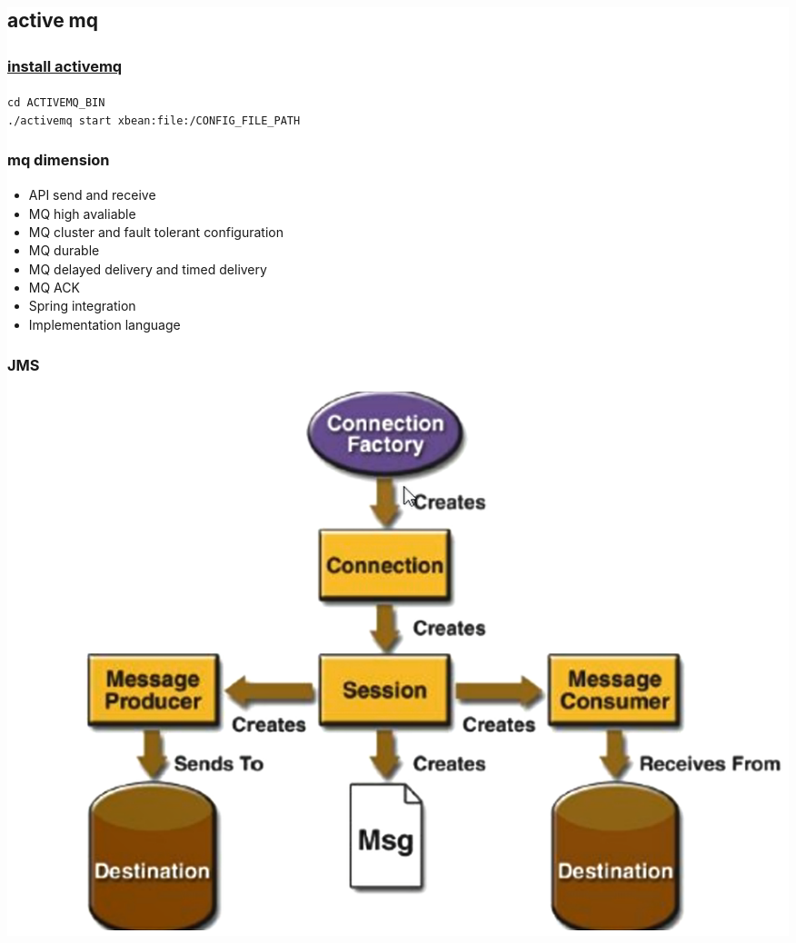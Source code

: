 ## active mq

### [install activemq](../common/docker/docker.md#install-activemq)

```shell
cd ACTIVEMQ_BIN
./activemq start xbean:file:/CONFIG_FILE_PATH
```

### mq dimension

- API send and receive
- MQ high avaliable
- MQ cluster and fault tolerant configuration
- MQ durable
- MQ delayed delivery and timed delivery
- MQ ACK
- Spring integration
- Implementation language

### JMS

![avatar](/static/image/mq/JMS.png)

